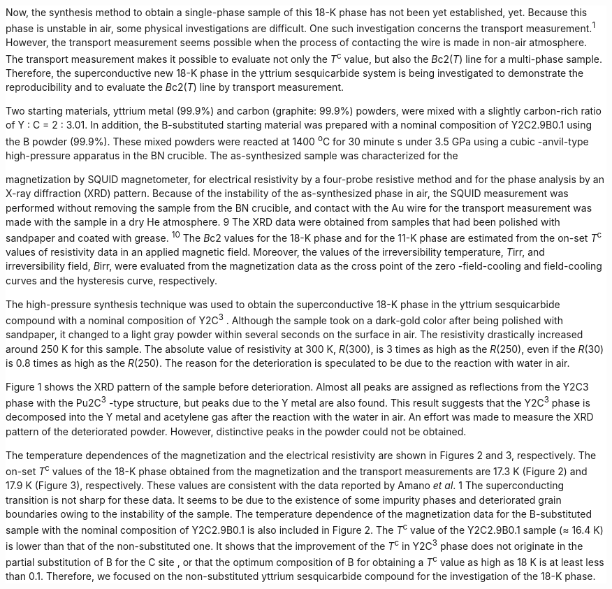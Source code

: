 Now, the synthesis method to obtain a single-phase sample of this 18-K phase has not been yet established, yet. Because this phase is unstable in air, some physical investigations are difficult. One such investigation concerns the transport measurement.<sup>1</sup> However, the transport measurement seems possible when the process of contacting the wire is made in non-air atmosphere. The transport measurement makes it possible to evaluate not only the *T*<sup>c</sup> value, but also the *B*c2(*T*) line for a multi-phase sample. Therefore, the superconductive new 18-K phase in the yttrium sesquicarbide system is being investigated to demonstrate the reproducibility and to evaluate the *B*c2(*T*) line by transport measurement.

Two starting materials, yttrium metal (99.9%) and carbon (graphite: 99.9%) powders, were mixed with a slightly carbon-rich ratio of Y : C = 2 : 3.01. In addition, the B-substituted starting material was prepared with a nominal composition of Y2C2.9B0.1 using the B powder (99.9%). These mixed powders were reacted at 1400 <sup>o</sup>C for 30 minute s under 3.5 GPa using a cubic -anvil-type high-pressure apparatus in the BN crucible. The as-synthesized sample was characterized for the

magnetization by SQUID magnetometer, for electrical resistivity by a four-probe resistive method and for the phase analysis by an X-ray diffraction (XRD) pattern. Because of the instability of the as-synthesized phase in air, the SQUID measurement was performed without removing the sample from the BN crucible, and contact with the Au wire for the transport measurement was made with the sample in a dry He atmosphere. 9 The XRD data were obtained from samples that had been polished with sandpaper and coated with grease. <sup>10</sup> The *B*c2 values for the 18-K phase and for the 11-K phase are estimated from the on-set *T*<sup>c</sup> values of resistivity data in an applied magnetic field. Moreover, the values of the irreversibility temperature, *T*irr, and irreversibility field, *B*irr, were evaluated from the magnetization data as the cross point of the zero -field-cooling and field-cooling curves and the hysteresis curve, respectively.

The high-pressure synthesis technique was used to obtain the superconductive 18-K phase in the yttrium sesquicarbide compound with a nominal composition of Y2C<sup>3</sup> . Although the sample took on a dark-gold color after being polished with sandpaper, it changed to a light gray powder within several seconds on the surface in air. The resistivity drastically increased around 250 K for this sample. The absolute value of resistivity at 300 K, *R*(300), is 3 times as high as the *R*(250), even if the *R*(30) is 0.8 times as high as the *R*(250). The reason for the deterioration is speculated to be due to the reaction with water in air.

Figure 1 shows the XRD pattern of the sample before deterioration. Almost all peaks are assigned as reflections from the Y2C3 phase with the Pu2C<sup>3</sup> -type structure, but peaks due to the Y metal are also found. This result suggests that the Y2C<sup>3</sup> phase is decomposed into the Y metal and acetylene gas after the reaction with the water in air. An effort was made to measure the XRD pattern of the deteriorated powder. However, distinctive peaks in the powder could not be obtained.

The temperature dependences of the magnetization and the electrical resistivity are shown in Figures 2 and 3, respectively. The on-set *T*<sup>c</sup> values of the 18-K phase obtained from the magnetization and the transport measurements are 17.3 K (Figure 2) and 17.9 K (Figure 3), respectively. These values are consistent with the data reported by Amano *et al*. 1 The superconducting transition is not sharp for these data. It seems to be due to the existence of some impurity phases and deteriorated grain boundaries owing to the instability of the sample. The temperature dependence of the magnetization data for the B-substituted sample with the nominal composition of Y2C2.9B0.1 is also included in Figure 2. The *T*<sup>c</sup> value of the Y2C2.9B0.1 sample (≈ 16.4 K) is lower than that of the non-substituted one. It shows that the improvement of the *T*<sup>c</sup> in Y2C<sup>3</sup> phase does not originate in the partial substitution of B for the C site , or that the optimum composition of B for obtaining a *T*<sup>c</sup> value as high as 18 K is at least less than 0.1. Therefore, we focused on the non-substituted yttrium sesquicarbide compound for the investigation of the 18-K phase.
